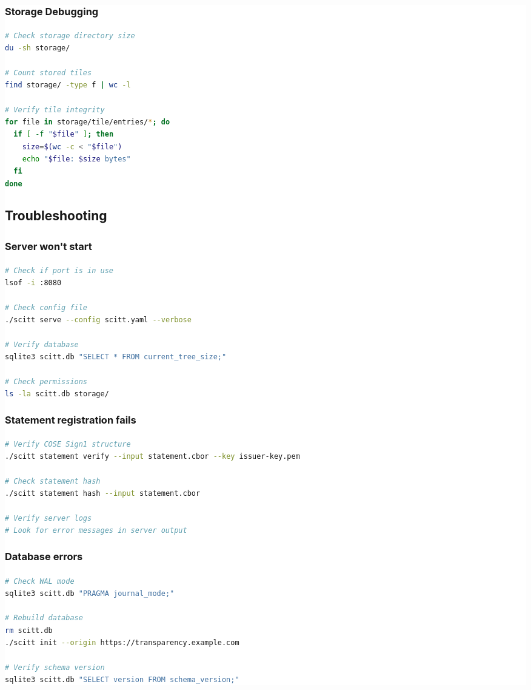 ### Storage Debugging

```bash
# Check storage directory size
du -sh storage/

# Count stored tiles
find storage/ -type f | wc -l

# Verify tile integrity
for file in storage/tile/entries/*; do
  if [ -f "$file" ]; then
    size=$(wc -c < "$file")
    echo "$file: $size bytes"
  fi
done
```

## Troubleshooting

### Server won't start

```bash
# Check if port is in use
lsof -i :8080

# Check config file
./scitt serve --config scitt.yaml --verbose

# Verify database
sqlite3 scitt.db "SELECT * FROM current_tree_size;"

# Check permissions
ls -la scitt.db storage/
```

### Statement registration fails

```bash
# Verify COSE Sign1 structure
./scitt statement verify --input statement.cbor --key issuer-key.pem

# Check statement hash
./scitt statement hash --input statement.cbor

# Verify server logs
# Look for error messages in server output
```

### Database errors

```bash
# Check WAL mode
sqlite3 scitt.db "PRAGMA journal_mode;"

# Rebuild database
rm scitt.db
./scitt init --origin https://transparency.example.com

# Verify schema version
sqlite3 scitt.db "SELECT version FROM schema_version;"
```
